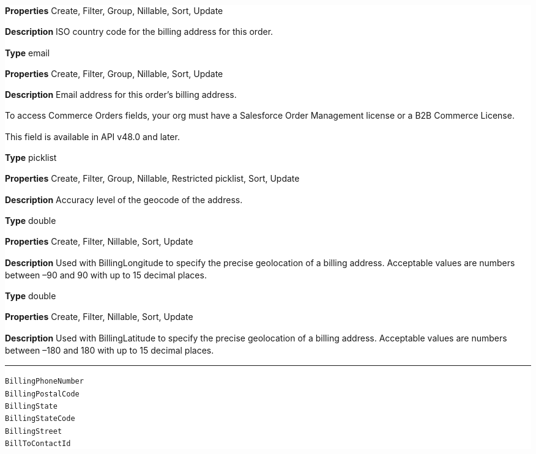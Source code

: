 **Properties**
Create, Filter, Group, Nillable, Sort, Update

**Description**
ISO country code for the billing address for this order.

**Type**
email

**Properties**
Create, Filter, Group, Nillable, Sort, Update

**Description**
Email address for this order’s billing address.

To access Commerce Orders fields, your org must have a Salesforce Order
Management license or a B2B Commerce License.

This field is available in API v48.0 and later.

**Type**
picklist

**Properties**
Create, Filter, Group, Nillable, Restricted picklist, Sort, Update

**Description**
Accuracy level of the geocode of the address.

**Type**
double

**Properties**
Create, Filter, Nillable, Sort, Update

**Description**
Used with BillingLongitude to specify the precise geolocation of a billing
address. Acceptable values are numbers between –90 and 90 with up to 15
decimal places.

**Type**
double

**Properties**
Create, Filter, Nillable, Sort, Update

**Description**
Used with BillingLatitude to specify the precise geolocation of a billing
address. Acceptable values are numbers between –180 and 180 with up to 15
decimal places.


-----

```
BillingPhoneNumber
BillingPostalCode
BillingState
BillingStateCode
BillingStreet
BillToContactId

```
